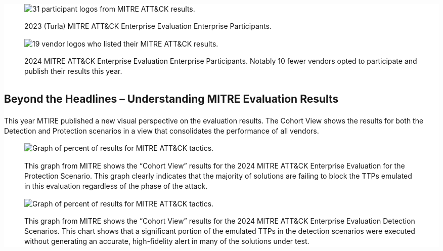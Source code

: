 <figure>

![31 participant logos from MITRE ATT&CK results.](https://www.paloaltonetworks.com/blog/wp-content/uploads/2025/02/word-image-335141-1.png)

<figcaption>

2023 (Turla) MITRE ATT&CK Enterprise Evaluation Enterprise Participants.

</figcaption>

</figure>

<figure>

![19 vendor logos who listed their MITRE ATT&CK results.](https://www.paloaltonetworks.com/blog/wp-content/uploads/2025/02/word-image-335141-2.png)

<figcaption>

2024 MITRE ATT&CK Enterprise Evaluation Enterprise Participants. Notably 10 fewer vendors opted to participate and publish their results this year.

</figcaption>

</figure>

## **Beyond the Headlines – Understanding MITRE Evaluation Results**

This year MTIRE published a new visual perspective on the evaluation results. The Cohort View shows the results for both the Detection and Protection scenarios in a view that consolidates the performance of all vendors.

<figure>

![Graph of percent of results for MITRE ATT&CK tactics.](https://www.paloaltonetworks.com/blog/wp-content/uploads/2025/02/word-image-335141-3.png)

<figcaption>

This graph from MITRE shows the “Cohort View” results for the 2024 MITRE ATT&CK Enterprise Evaluation for the Protection Scenario. This graph clearly indicates that the majority of solutions are failing to block the TTPs emulated in this evaluation regardless of the phase of the attack.

</figcaption>

</figure>

<figure>

![Graph of percent of results for MITRE ATT&CK tactics.](https://www.paloaltonetworks.com/blog/wp-content/uploads/2025/02/word-image-335141-4.png)

<figcaption>

This graph from MITRE shows the “Cohort View” results for the 2024 MITRE ATT&CK Enterprise Evaluation Detection Scenarios. This chart shows that a significant portion of the emulated TTPs in the detection scenarios were executed without generating an accurate, high-fidelity alert in many of the solutions under test.

</figcaption>
